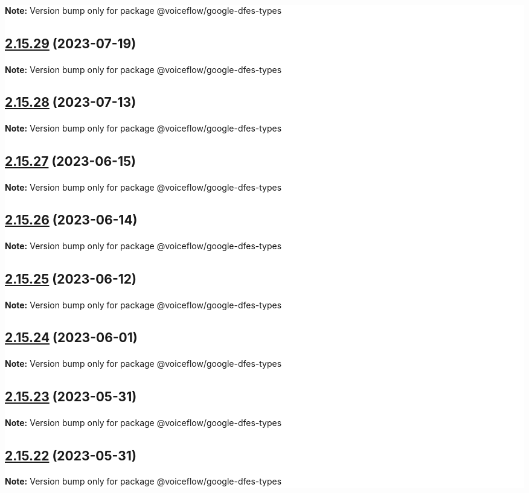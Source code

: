 **Note:** Version bump only for package @voiceflow/google-dfes-types

## [2.15.29](https://github.com/voiceflow/libs/compare/@voiceflow/google-dfes-types@2.15.28...@voiceflow/google-dfes-types@2.15.29) (2023-07-19)

**Note:** Version bump only for package @voiceflow/google-dfes-types

## [2.15.28](https://github.com/voiceflow/libs/compare/@voiceflow/google-dfes-types@2.15.27...@voiceflow/google-dfes-types@2.15.28) (2023-07-13)

**Note:** Version bump only for package @voiceflow/google-dfes-types

## [2.15.27](https://github.com/voiceflow/libs/compare/@voiceflow/google-dfes-types@2.15.26...@voiceflow/google-dfes-types@2.15.27) (2023-06-15)

**Note:** Version bump only for package @voiceflow/google-dfes-types

## [2.15.26](https://github.com/voiceflow/libs/compare/@voiceflow/google-dfes-types@2.15.25...@voiceflow/google-dfes-types@2.15.26) (2023-06-14)

**Note:** Version bump only for package @voiceflow/google-dfes-types

## [2.15.25](https://github.com/voiceflow/libs/compare/@voiceflow/google-dfes-types@2.15.24...@voiceflow/google-dfes-types@2.15.25) (2023-06-12)

**Note:** Version bump only for package @voiceflow/google-dfes-types

## [2.15.24](https://github.com/voiceflow/libs/compare/@voiceflow/google-dfes-types@2.15.23...@voiceflow/google-dfes-types@2.15.24) (2023-06-01)

**Note:** Version bump only for package @voiceflow/google-dfes-types

## [2.15.23](https://github.com/voiceflow/libs/compare/@voiceflow/google-dfes-types@2.15.22...@voiceflow/google-dfes-types@2.15.23) (2023-05-31)

**Note:** Version bump only for package @voiceflow/google-dfes-types

## [2.15.22](https://github.com/voiceflow/libs/compare/@voiceflow/google-dfes-types@2.15.21...@voiceflow/google-dfes-types@2.15.22) (2023-05-31)

**Note:** Version bump only for package @voiceflow/google-dfes-types
